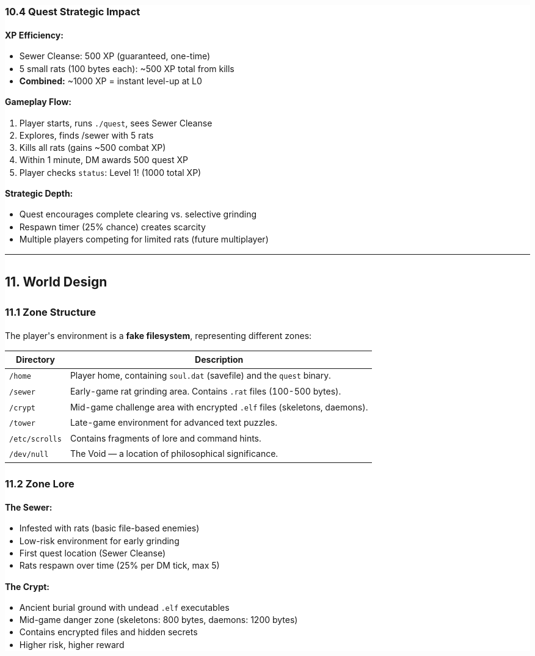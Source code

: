 ### 10.4 Quest Strategic Impact

**XP Efficiency:**
- Sewer Cleanse: 500 XP (guaranteed, one-time)
- 5 small rats (100 bytes each): ~500 XP total from kills
- **Combined:** ~1000 XP = instant level-up at L0

**Gameplay Flow:**
1. Player starts, runs `./quest`, sees Sewer Cleanse
2. Explores, finds /sewer with 5 rats
3. Kills all rats (gains ~500 combat XP)
4. Within 1 minute, DM awards 500 quest XP
5. Player checks `status`: Level 1! (1000 total XP)

**Strategic Depth:**
- Quest encourages complete clearing vs. selective grinding
- Respawn timer (25% chance) creates scarcity
- Multiple players competing for limited rats (future multiplayer)

---

## 11. World Design

### 11.1 Zone Structure

The player's environment is a **fake filesystem**, representing different zones:

| Directory | Description |
|-----------|-------------|
| `/home` | Player home, containing `soul.dat` (savefile) and the `quest` binary. |
| `/sewer` | Early-game rat grinding area. Contains `.rat` files (100-500 bytes). |
| `/crypt` | Mid-game challenge area with encrypted `.elf` files (skeletons, daemons). |
| `/tower` | Late-game environment for advanced text puzzles. |
| `/etc/scrolls` | Contains fragments of lore and command hints. |
| `/dev/null` | The Void — a location of philosophical significance. |

### 11.2 Zone Lore

**The Sewer:**
- Infested with rats (basic file-based enemies)
- Low-risk environment for early grinding
- First quest location (Sewer Cleanse)
- Rats respawn over time (25% per DM tick, max 5)

**The Crypt:**
- Ancient burial ground with undead `.elf` executables
- Mid-game danger zone (skeletons: 800 bytes, daemons: 1200 bytes)
- Contains encrypted files and hidden secrets
- Higher risk, higher reward
